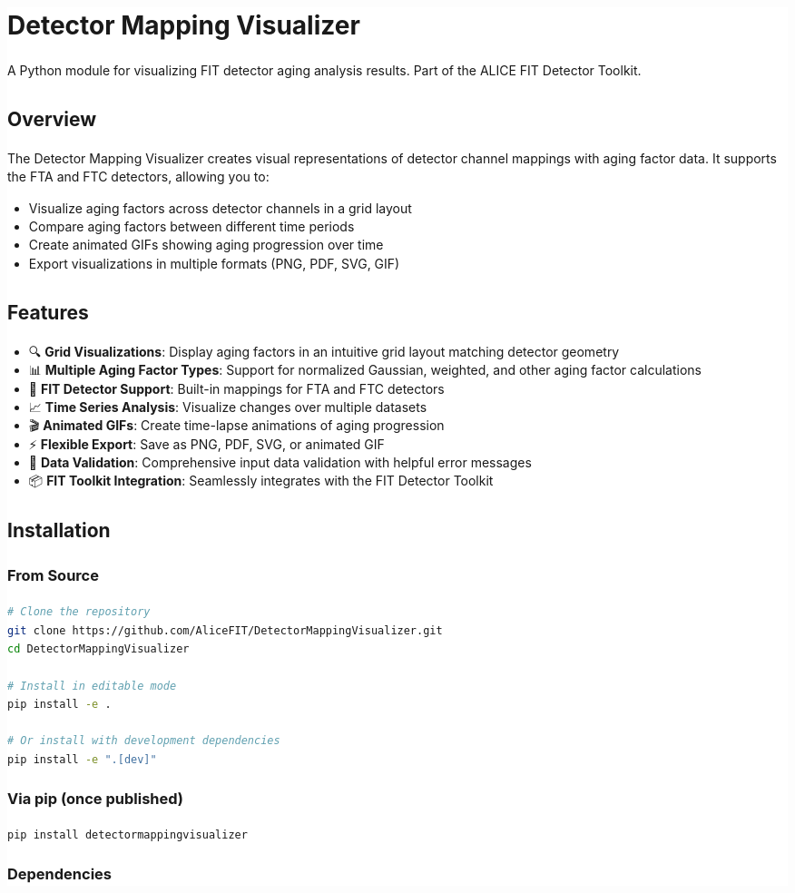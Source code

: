 # Detector Mapping Visualizer

A Python module for visualizing FIT detector aging analysis results. Part of the ALICE FIT Detector Toolkit.

## Overview

The Detector Mapping Visualizer creates visual representations of detector channel mappings with aging factor data. It supports the FTA and FTC detectors, allowing you to:

- Visualize aging factors across detector channels in a grid layout
- Compare aging factors between different time periods
- Create animated GIFs showing aging progression over time
- Export visualizations in multiple formats (PNG, PDF, SVG, GIF)

## Features

- 🔍 **Grid Visualizations**: Display aging factors in an intuitive grid layout matching detector geometry
- 📊 **Multiple Aging Factor Types**: Support for normalized Gaussian, weighted, and other aging factor calculations
- 🎯 **FIT Detector Support**: Built-in mappings for FTA and FTC detectors
- 📈 **Time Series Analysis**: Visualize changes over multiple datasets
- 🎬 **Animated GIFs**: Create time-lapse animations of aging progression
- ⚡ **Flexible Export**: Save as PNG, PDF, SVG, or animated GIF
- 🔧 **Data Validation**: Comprehensive input data validation with helpful error messages
- 📦 **FIT Toolkit Integration**: Seamlessly integrates with the FIT Detector Toolkit

## Installation

### From Source

```bash
# Clone the repository
git clone https://github.com/AliceFIT/DetectorMappingVisualizer.git
cd DetectorMappingVisualizer

# Install in editable mode
pip install -e .

# Or install with development dependencies
pip install -e ".[dev]"
```

### Via pip (once published)

```bash
pip install detectormappingvisualizer
```

### Dependencies
